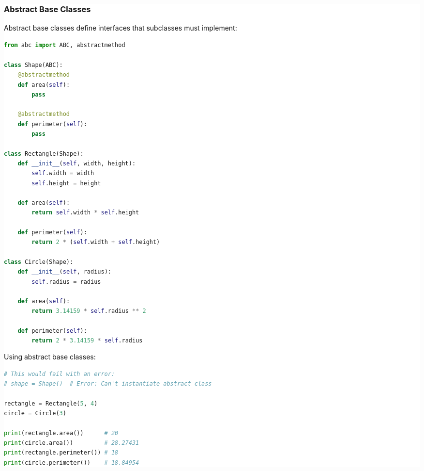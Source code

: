 ### Abstract Base Classes

Abstract base classes define interfaces that subclasses must implement:

```python
from abc import ABC, abstractmethod

class Shape(ABC):
    @abstractmethod
    def area(self):
        pass
    
    @abstractmethod
    def perimeter(self):
        pass

class Rectangle(Shape):
    def __init__(self, width, height):
        self.width = width
        self.height = height
    
    def area(self):
        return self.width * self.height
    
    def perimeter(self):
        return 2 * (self.width + self.height)

class Circle(Shape):
    def __init__(self, radius):
        self.radius = radius
    
    def area(self):
        return 3.14159 * self.radius ** 2
    
    def perimeter(self):
        return 2 * 3.14159 * self.radius
```

Using abstract base classes:

```python
# This would fail with an error:
# shape = Shape()  # Error: Can't instantiate abstract class

rectangle = Rectangle(5, 4)
circle = Circle(3)

print(rectangle.area())      # 20
print(circle.area())         # 28.27431
print(rectangle.perimeter()) # 18
print(circle.perimeter())    # 18.84954
```

